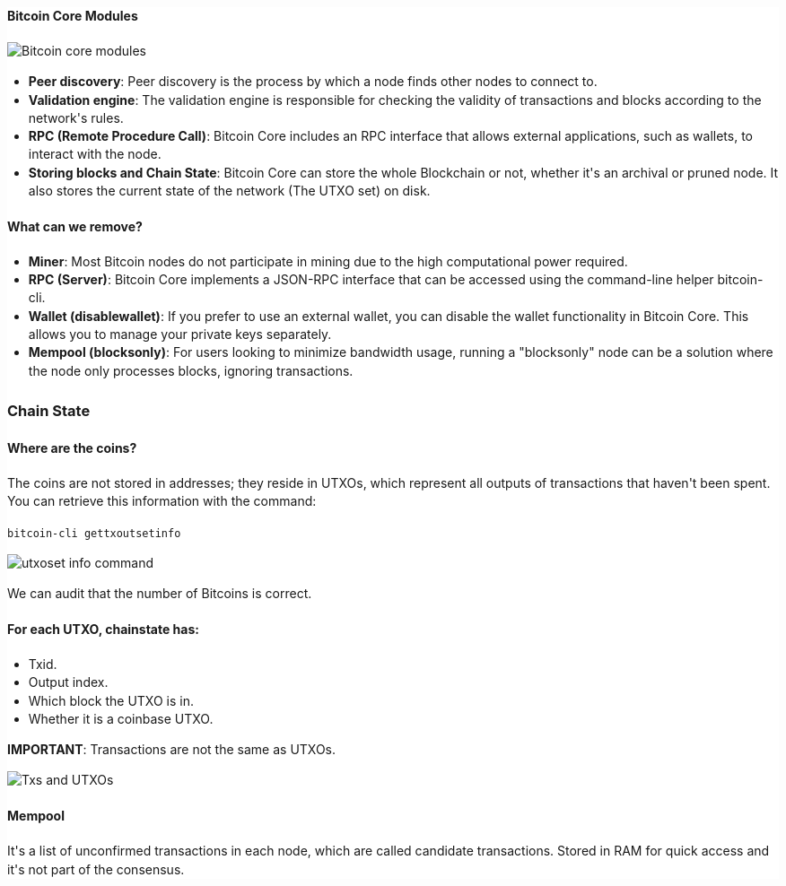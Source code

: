 #### Bitcoin Core Modules

![Bitcoin core modules](assets/en/3/19.webp)

- **Peer discovery**: Peer discovery is the process by which a node finds other nodes to connect to.
- **Validation engine**: The validation engine is responsible for checking the validity of transactions and blocks according to the network's rules.
- **RPC (Remote Procedure Call)**: Bitcoin Core includes an RPC interface that allows external applications, such as wallets, to interact with the node.
- **Storing blocks and Chain State**: Bitcoin Core can store the whole Blockchain or not, whether it's an archival or pruned node. It also stores the current state of the network (The UTXO set) on disk.

#### What can we remove?

- **Miner**: Most Bitcoin nodes do not participate in mining due to the high computational power required.
- **RPC (Server)**: Bitcoin Core implements a JSON-RPC interface that can be accessed using the command-line helper bitcoin-cli.
- **Wallet (disablewallet)**: If you prefer to use an external wallet, you can disable the wallet functionality in Bitcoin Core. This allows you to manage your private keys separately.
- **Mempool (blocksonly)**: For users looking to minimize bandwidth usage, running a "blocksonly" node can be a solution where the node only processes blocks, ignoring transactions.

### Chain State

#### Where are the coins?

The coins are not stored in addresses; they reside in UTXOs, which represent all outputs of transactions that haven't been spent. You can retrieve this information with the command:

```Bash
bitcoin-cli gettxoutsetinfo
```

![utxoset info command](assets/en/3/20.webp)

We can audit that the number of Bitcoins is correct.

#### For each UTXO, chainstate has:

- Txid.
- Output index.
- Which block the UTXO is in.
- Whether it is a coinbase UTXO.

**IMPORTANT**: Transactions are not the same as UTXOs.

![Txs and UTXOs](assets/en/3/21.webp)

#### Mempool

It's a list of unconfirmed transactions in each node, which are called candidate transactions. Stored in RAM for quick access and it's not part of the consensus.
